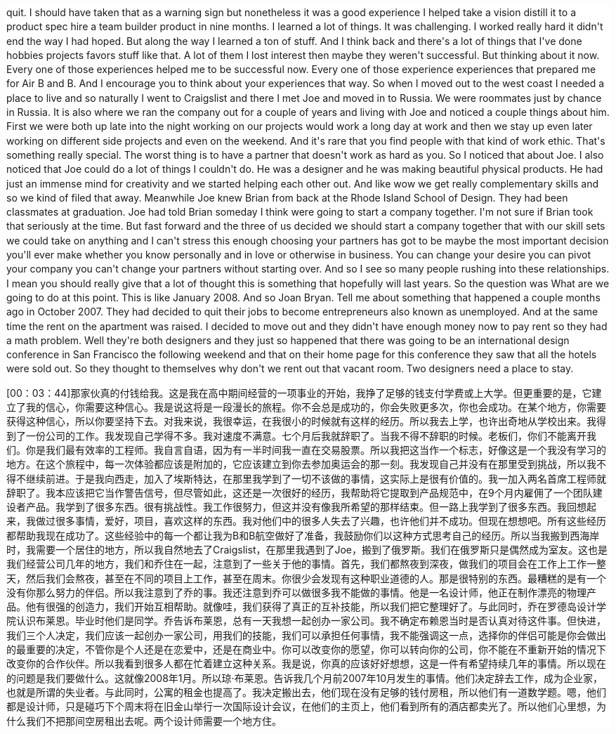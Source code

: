 quit. I should have taken that as a warning sign but nonetheless it was
a good experience I helped take a vision distill it to a product spec
hire a team builder product in nine months. I learned a lot of things.
It was challenging. I worked really hard it didn\'t end the way I had
hoped. But along the way I learned a ton of stuff. And I think back and
there\'s a lot of things that I\'ve done hobbies projects favors stuff
like that. A lot of them I lost interest then maybe they weren\'t
successful. But thinking about it now. Every one of those experiences
helped me to be successful now. Every one of those experience
experiences that prepared me for Air B and B. And I encourage you to
think about your experiences that way. So when I moved out to the west
coast I needed a place to live and so naturally I went to Craigslist and
there I met Joe and moved in to Russia. We were roommates just by chance
in Russia. It is also where we ran the company out for a couple of years
and living with Joe and noticed a couple things about him. First we were
both up late into the night working on our projects would work a long
day at work and then we stay up even later working on different side
projects and even on the weekend. And it\'s rare that you find people
with that kind of work ethic. That\'s something really special. The
worst thing is to have a partner that doesn\'t work as hard as you. So I
noticed that about Joe. I also noticed that Joe could do a lot of things
I couldn\'t do. He was a designer and he was making beautiful physical
products. He had just an immense mind for creativity and we started
helping each other out. And like wow we get really complementary skills
and so we kind of filed that away. Meanwhile Joe knew Brian from back at
the Rhode Island School of Design. They had been classmates at
graduation. Joe had told Brian someday I think were going to start a
company together. I\'m not sure if Brian took that seriously at the
time. But fast forward and the three of us decided we should start a
company together that with our skill sets we could take on anything and
I can\'t stress this enough choosing your partners has got to be maybe
the most important decision you\'ll ever make whether you know
personally and in love or otherwise in business. You can change your
desire you can pivot your company you can\'t change your partners
without starting over. And so I see so many people rushing into these
relationships. I mean you should really give that a lot of thought this
is something that hopefully will last years. So the question was What
are we going to do at this point. This is like January 2008. And so Joan
Bryan. Tell me about something that happened a couple months ago in
October 2007. They had decided to quit their jobs to become
entrepreneurs also known as unemployed. And at the same time the rent on
the apartment was raised. I decided to move out and they didn\'t have
enough money now to pay rent so they had a math problem. Well they\'re
both designers and they just so happened that there was going to be an
international design conference in San Francisco the following weekend
and that on their home page for this conference they saw that all the
hotels were sold out. So they thought to themselves why don\'t we rent
out that vacant room. Two designers need a place to stay.

[00：03：44]那家伙真的付钱给我。这是我在高中期间经营的一项事业的开始，我挣了足够的钱支付学费或上大学。但更重要的是，它建立了我的信心，你需要这种信心。我是说这将是一段漫长的旅程。你不会总是成功的，你会失败更多次，你也会成功。在某个地方，你需要获得这种信心，所以你要坚持下去。对我来说，我很幸运，在我很小的时候就有这样的经历。所以我去上学，也许出奇地从学校出来。我得到了一份公司的工作。我发现自己学得不多。我对速度不满意。七个月后我就辞职了。当我不得不辞职的时候。老板们，你们不能离开我们。你是我们最有效率的工程师。我自言自语，因为有一半时间我一直在交易股票。所以我把这当作一个标志，好像这是一个我没有学习的地方。在这个旅程中，每一次体验都应该是附加的，它应该建立到你去参加奥运会的那一刻。我发现自己并没有在那里受到挑战，所以我不得不继续前进。于是我向西走，加入了埃斯特达，在那里我学到了一切不该做的事情，这实际上是很有价值的。我一加入两名首席工程师就辞职了。我本应该把它当作警告信号，但尽管如此，这还是一次很好的经历，我帮助将它提取到产品规范中，在9个月内雇佣了一个团队建设者产品。我学到了很多东西。很有挑战性。我工作很努力，但这并没有像我所希望的那样结束。但一路上我学到了很多东西。我回想起来，我做过很多事情，爱好，项目，喜欢这样的东西。我对他们中的很多人失去了兴趣，也许他们并不成功。但现在想想吧。所有这些经历都帮助我现在成功了。这些经验中的每一个都让我为B和B航空做好了准备，我鼓励你们以这种方式思考自己的经历。所以当我搬到西海岸时，我需要一个居住的地方，所以我自然地去了Craigslist，在那里我遇到了Joe，搬到了俄罗斯。我们在俄罗斯只是偶然成为室友。这也是我们经营公司几年的地方，我们和乔住在一起，注意到了一些关于他的事情。首先，我们都熬夜到深夜，做我们的项目会在工作上工作一整天，然后我们会熬夜，甚至在不同的项目上工作，甚至在周末。你很少会发现有这种职业道德的人。那是很特别的东西。最糟糕的是有一个没有你那么努力的伴侣。所以我注意到了乔的事。我还注意到乔可以做很多我不能做的事情。他是一名设计师，他正在制作漂亮的物理产品。他有很强的创造力，我们开始互相帮助。就像哇，我们获得了真正的互补技能，所以我们把它整理好了。与此同时，乔在罗德岛设计学院认识布莱恩。毕业时他们是同学。乔告诉布莱恩，总有一天我想一起创办一家公司。我不确定布赖恩当时是否认真对待这件事。但快进，我们三个人决定，我们应该一起创办一家公司，用我们的技能，我们可以承担任何事情，我不能强调这一点，选择你的伴侣可能是你会做出的最重要的决定，不管你是个人还是在恋爱中，还是在商业中。你可以改变你的愿望，你可以转向你的公司，你不能在不重新开始的情况下改变你的合作伙伴。所以我看到很多人都在忙着建立这种关系。我是说，你真的应该好好想想，这是一件有希望持续几年的事情。所以现在的问题是我们要做什么。这就像2008年1月。所以琼·布莱恩。告诉我几个月前2007年10月发生的事情。他们决定辞去工作，成为企业家，也就是所谓的失业者。与此同时，公寓的租金也提高了。我决定搬出去，他们现在没有足够的钱付房租，所以他们有一道数学题。嗯，他们都是设计师，只是碰巧下个周末将在旧金山举行一次国际设计会议，在他们的主页上，他们看到所有的酒店都卖光了。所以他们心里想，为什么我们不把那间空房租出去呢。两个设计师需要一个地方住。